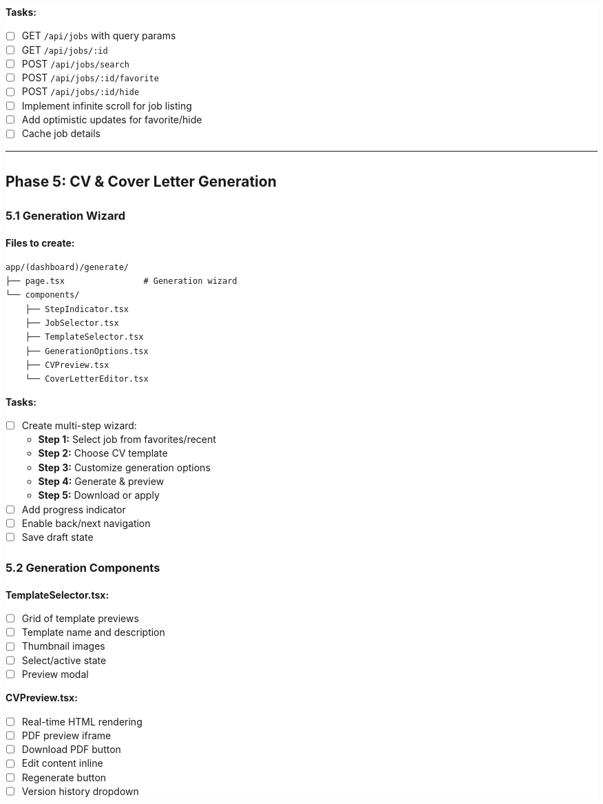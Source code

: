 **Tasks:**
- [ ] GET `/api/jobs` with query params
- [ ] GET `/api/jobs/:id`
- [ ] POST `/api/jobs/search`
- [ ] POST `/api/jobs/:id/favorite`
- [ ] POST `/api/jobs/:id/hide`
- [ ] Implement infinite scroll for job listing
- [ ] Add optimistic updates for favorite/hide
- [ ] Cache job details

---

## Phase 5: CV & Cover Letter Generation

### 5.1 Generation Wizard

**Files to create:**
```
app/(dashboard)/generate/
├── page.tsx                # Generation wizard
└── components/
    ├── StepIndicator.tsx
    ├── JobSelector.tsx
    ├── TemplateSelector.tsx
    ├── GenerationOptions.tsx
    ├── CVPreview.tsx
    └── CoverLetterEditor.tsx
```

**Tasks:**
- [ ] Create multi-step wizard:
  - **Step 1:** Select job from favorites/recent
  - **Step 2:** Choose CV template
  - **Step 3:** Customize generation options
  - **Step 4:** Generate & preview
  - **Step 5:** Download or apply
- [ ] Add progress indicator
- [ ] Enable back/next navigation
- [ ] Save draft state

### 5.2 Generation Components

**TemplateSelector.tsx:**
- [ ] Grid of template previews
- [ ] Template name and description
- [ ] Thumbnail images
- [ ] Select/active state
- [ ] Preview modal

**CVPreview.tsx:**
- [ ] Real-time HTML rendering
- [ ] PDF preview iframe
- [ ] Download PDF button
- [ ] Edit content inline
- [ ] Regenerate button
- [ ] Version history dropdown
